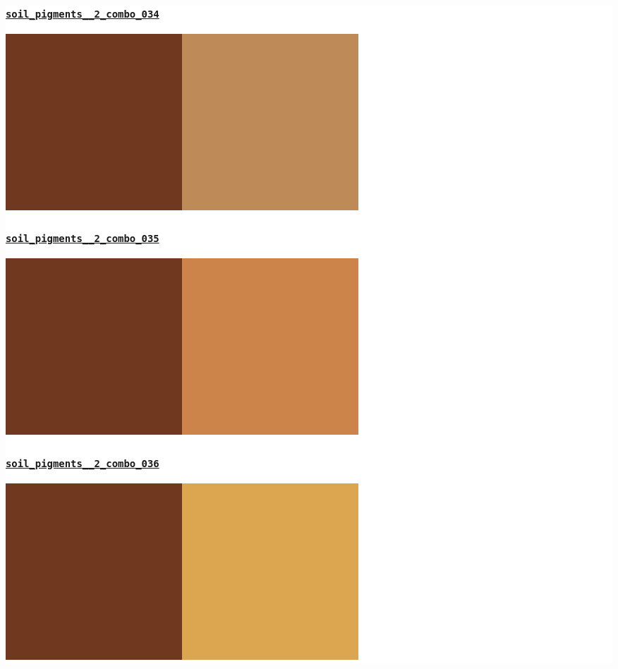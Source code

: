 ### [`soil_pigments__2_combo_034`](soil_pigments__2_combo_034.hexplt)

[ ![soil_pigments__2_combo_034.png](soil_pigments__2_combo_034.png) ](soil_pigments__2_combo_034.png)

### [`soil_pigments__2_combo_035`](soil_pigments__2_combo_035.hexplt)

[ ![soil_pigments__2_combo_035.png](soil_pigments__2_combo_035.png) ](soil_pigments__2_combo_035.png)

### [`soil_pigments__2_combo_036`](soil_pigments__2_combo_036.hexplt)

[ ![soil_pigments__2_combo_036.png](soil_pigments__2_combo_036.png) ](soil_pigments__2_combo_036.png)
